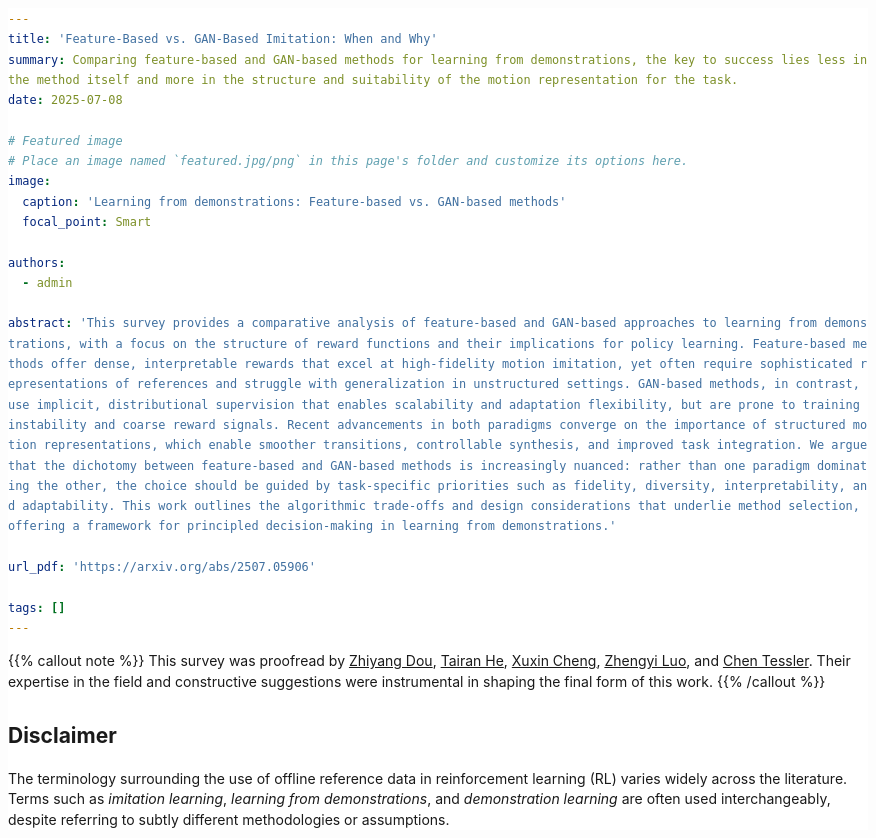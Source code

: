 ```yaml
---
title: 'Feature-Based vs. GAN-Based Imitation: When and Why'
summary: Comparing feature-based and GAN-based methods for learning from demonstrations, the key to success lies less in the method itself and more in the structure and suitability of the motion representation for the task.
date: 2025-07-08

# Featured image
# Place an image named `featured.jpg/png` in this page's folder and customize its options here.
image:
  caption: 'Learning from demonstrations: Feature-based vs. GAN-based methods'
  focal_point: Smart

authors:
  - admin

abstract: 'This survey provides a comparative analysis of feature-based and GAN-based approaches to learning from demonstrations, with a focus on the structure of reward functions and their implications for policy learning. Feature-based methods offer dense, interpretable rewards that excel at high-fidelity motion imitation, yet often require sophisticated representations of references and struggle with generalization in unstructured settings. GAN-based methods, in contrast, use implicit, distributional supervision that enables scalability and adaptation flexibility, but are prone to training instability and coarse reward signals. Recent advancements in both paradigms converge on the importance of structured motion representations, which enable smoother transitions, controllable synthesis, and improved task integration. We argue that the dichotomy between feature-based and GAN-based methods is increasingly nuanced: rather than one paradigm dominating the other, the choice should be guided by task-specific priorities such as fidelity, diversity, interpretability, and adaptability. This work outlines the algorithmic trade-offs and design considerations that underlie method selection, offering a framework for principled decision-making in learning from demonstrations.'

url_pdf: 'https://arxiv.org/abs/2507.05906'

tags: []
---
```


{{% callout note %}}
This survey was proofread by [Zhiyang Dou](https://frank-zy-dou.github.io/), [Tairan He](https://tairanhe.com/), [Xuxin Cheng](https://chengxuxin.github.io/), [Zhengyi Luo](https://www.zhengyiluo.com/), and [Chen Tessler](http://chen.tessler.tilda.ws/).
Their expertise in the field and constructive suggestions were instrumental in shaping the final form of this work.
{{% /callout %}}


## Disclaimer

The terminology surrounding the use of offline reference data in reinforcement learning (RL) varies widely across the literature.
Terms such as *imitation learning*, *learning from demonstrations*, and *demonstration learning* are often used interchangeably, despite referring to subtly different methodologies or assumptions.
